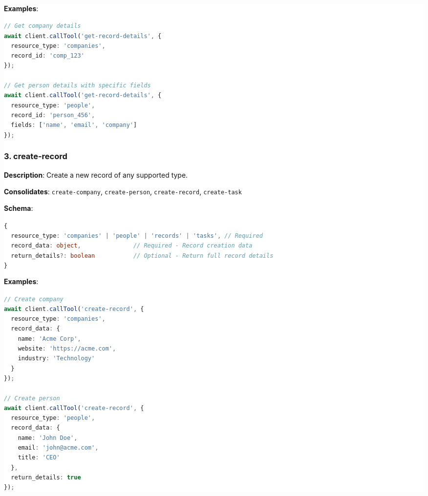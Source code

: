 **Examples**:
```typescript
// Get company details
await client.callTool('get-record-details', {
  resource_type: 'companies',
  record_id: 'comp_123'
});

// Get person details with specific fields
await client.callTool('get-record-details', {
  resource_type: 'people',
  record_id: 'person_456',
  fields: ['name', 'email', 'company']
});
```

### 3. create-record

**Description**: Create a new record of any supported type.

**Consolidates**: `create-company`, `create-person`, `create-record`, `create-task`

**Schema**:
```typescript
{
  resource_type: 'companies' | 'people' | 'records' | 'tasks', // Required
  record_data: object,               // Required - Record creation data
  return_details?: boolean           // Optional - Return full record details
}
```

**Examples**:
```typescript
// Create company
await client.callTool('create-record', {
  resource_type: 'companies',
  record_data: {
    name: 'Acme Corp',
    website: 'https://acme.com',
    industry: 'Technology'
  }
});

// Create person
await client.callTool('create-record', {
  resource_type: 'people',
  record_data: {
    name: 'John Doe',
    email: 'john@acme.com',
    title: 'CEO'
  },
  return_details: true
});
```
